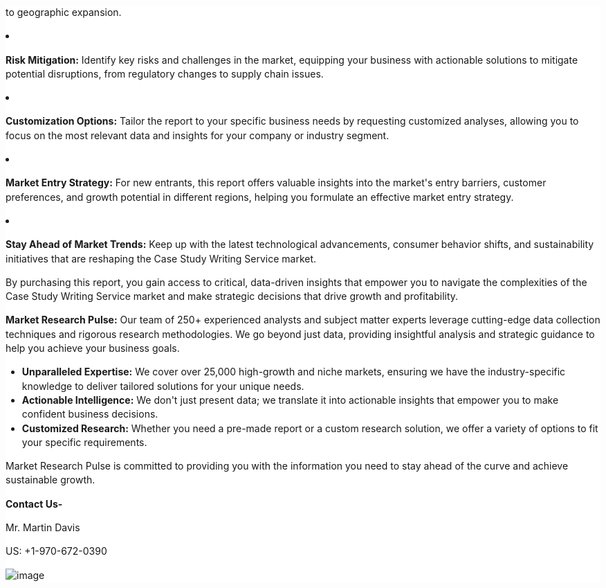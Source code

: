 to geographic expansion.</p></li><li><p><strong>Risk Mitigation:</strong> Identify key risks and challenges in the market, equipping your business with actionable solutions to mitigate potential disruptions, from regulatory changes to supply chain issues.</p></li><li><p><strong>Customization Options:</strong> Tailor the report to your specific business needs by requesting customized analyses, allowing you to focus on the most relevant data and insights for your company or industry segment.</p></li><li><p><strong>Market Entry Strategy:</strong> For new entrants, this report offers valuable insights into the market's entry barriers, customer preferences, and growth potential in different regions, helping you formulate an effective market entry strategy.</p></li><li><p><strong>Stay Ahead of Market Trends:</strong> Keep up with the latest technological advancements, consumer behavior shifts, and sustainability initiatives that are reshaping the Case Study Writing Service market.</p></li></ol><p>By purchasing this report, you gain access to critical, data-driven insights that empower you to navigate the complexities of the Case Study Writing Service market and make strategic decisions that drive growth and profitability.</p><p><strong>Market Research Pulse:</strong>&nbsp;Our team of 250+ experienced analysts and subject matter experts leverage cutting-edge data collection techniques and rigorous research methodologies. We go beyond just data, providing insightful analysis and strategic guidance to help you achieve your business goals.</p><ul><li><strong>Unparalleled Expertise:</strong>&nbsp;We cover over 25,000 high-growth and niche markets, ensuring we have the industry-specific knowledge to deliver tailored solutions for your unique needs.</li><li><strong>Actionable Intelligence:</strong>&nbsp;We don't just present data; we translate it into actionable insights that empower you to make confident business decisions.</li><li><strong>Customized Research:</strong>&nbsp;Whether you need a pre-made report or a custom research solution, we offer a variety of options to fit your specific requirements.</li></ul><p>Market Research Pulse is committed to providing you with the information you need to stay ahead of the curve and achieve sustainable growth.</p><p><strong>Contact Us-</strong></p><p>Mr. Martin Davis</p><p>US: +1-970-672-0390</p>
![image](https://github.com/user-attachments/assets/df47933d-0d90-4543-a55b-9360a63c7c3f)
